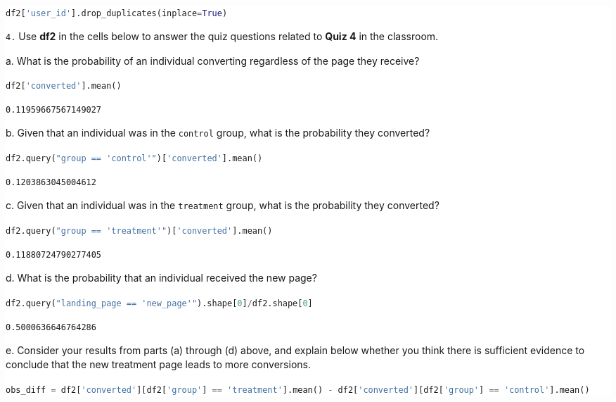```python
df2['user_id'].drop_duplicates(inplace=True)
```

`4.` Use **df2** in the cells below to answer the quiz questions related to **Quiz 4** in the classroom.

a. What is the probability of an individual converting regardless of the page they receive?


```python
df2['converted'].mean()
```




    0.11959667567149027



b. Given that an individual was in the `control` group, what is the probability they converted?


```python
df2.query("group == 'control'")['converted'].mean()
```




    0.1203863045004612



c. Given that an individual was in the `treatment` group, what is the probability they converted?


```python
df2.query("group == 'treatment'")['converted'].mean()
```




    0.11880724790277405



d. What is the probability that an individual received the new page?


```python
df2.query("landing_page == 'new_page'").shape[0]/df2.shape[0]
```




    0.5000636646764286



e. Consider your results from parts (a) through (d) above, and explain below whether you think there is sufficient evidence to conclude that the new treatment page leads to more conversions.


```python
obs_diff = df2['converted'][df2['group'] == 'treatment'].mean() - df2['converted'][df2['group'] == 'control'].mean()
```
